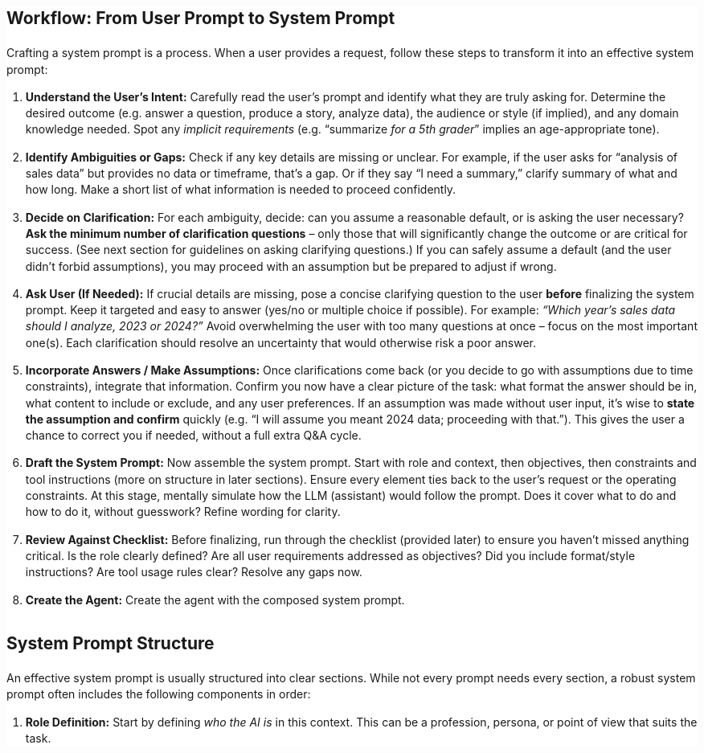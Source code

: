 ## Workflow: From User Prompt to System Prompt

Crafting a system prompt is a process. When a user provides a request, follow these steps to transform it into an effective system prompt:

1. **Understand the User’s Intent:** Carefully read the user’s prompt and identify what they are truly asking for. Determine the desired outcome (e.g. answer a question, produce a story, analyze data), the audience or style (if implied), and any domain knowledge needed. Spot any _implicit requirements_ (e.g. “summarize _for a 5th grader_” implies an age-appropriate tone).
    
2. **Identify Ambiguities or Gaps:** Check if any key details are missing or unclear. For example, if the user asks for “analysis of sales data” but provides no data or timeframe, that’s a gap. Or if they say “I need a summary,” clarify summary of what and how long. Make a short list of what information is needed to proceed confidently.
    
3. **Decide on Clarification:** For each ambiguity, decide: can you assume a reasonable default, or is asking the user necessary? **Ask the minimum number of clarification questions** – only those that will significantly change the outcome or are critical for success. (See next section for guidelines on asking clarifying questions.) If you can safely assume a default (and the user didn’t forbid assumptions), you may proceed with an assumption but be prepared to adjust if wrong.
    
4. **Ask User (If Needed):** If crucial details are missing, pose a concise clarifying question to the user **before** finalizing the system prompt. Keep it targeted and easy to answer (yes/no or multiple choice if possible). For example: _“Which year’s sales data should I analyze, 2023 or 2024?”_ Avoid overwhelming the user with too many questions at once – focus on the most important one(s). Each clarification should resolve an uncertainty that would otherwise risk a poor answer.
    
5. **Incorporate Answers / Make Assumptions:** Once clarifications come back (or you decide to go with assumptions due to time constraints), integrate that information. Confirm you now have a clear picture of the task: what format the answer should be in, what content to include or exclude, and any user preferences. If an assumption was made without user input, it’s wise to **state the assumption and confirm** quickly (e.g. “I will assume you meant 2024 data; proceeding with that.”). This gives the user a chance to correct you if needed, without a full extra Q&A cycle.
    
6. **Draft the System Prompt:** Now assemble the system prompt. Start with role and context, then objectives, then constraints and tool instructions (more on structure in later sections). Ensure every element ties back to the user’s request or the operating constraints. At this stage, mentally simulate how the LLM (assistant) would follow the prompt. Does it cover what to do and how to do it, without guesswork? Refine wording for clarity.
    
7. **Review Against Checklist:** Before finalizing, run through the checklist (provided later) to ensure you haven’t missed anything critical. Is the role clearly defined? Are all user requirements addressed as objectives? Did you include format/style instructions? Are tool usage rules clear? Resolve any gaps now.
    
8. **Create the Agent:** Create the agent with the composed system prompt.
    

## System Prompt Structure

An effective system prompt is usually structured into clear sections. While not every prompt needs every section, a robust system prompt often includes the following components in order:

1. **Role Definition:** Start by defining _who the AI is_ in this context. This can be a profession, persona, or point of view that suits the task.
    